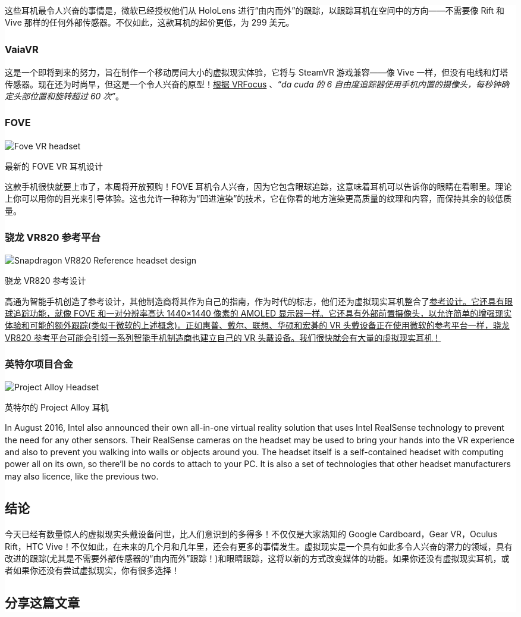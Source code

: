 这些耳机最令人兴奋的事情是，微软已经授权他们从 HoloLens 进行“由内而外”的跟踪，以跟踪耳机在空间中的方向——不需要像 Rift 和 Vive 那样的任何外部传感器。不仅如此，这款耳机的起价更低，为 299 美元。

### VaiaVR

这是一个即将到来的努力，旨在制作一个移动房间大小的虚拟现实体验，它将与 SteamVR 游戏兼容——像 Vive 一样，但没有电线和灯塔传感器。现在还为时尚早，但这是一个令人兴奋的原型！[根据 VRFocus](http://www.vrfocus.com/2016/09/zeiss-and-dacuda-partner-for-roomscale-mobile-vr/) 、*“da cuda 的 6 自由度追踪器使用手机内置的摄像头，每秒钟确定头部位置和旋转超过 60 次”*。

### FOVE

![Fove VR headset](../Images/882628c90bc93f11cfde0692af9eef92.png)

最新的 FOVE VR 耳机设计

这款手机很快就要上市了，本周将开放预购！FOVE 耳机令人兴奋，因为它包含眼球追踪，这意味着耳机可以告诉你的眼睛在看哪里。理论上你可以用你的目光来引导体验。这也允许一种称为“凹进渲染”的技术，它在你看的地方渲染更高质量的纹理和内容，而保持其余的较低质量。

### 骁龙 VR820 参考平台

![Snapdragon VR820 Reference headset design](../Images/fa65412c11428a3e34b69b3081cd57d3.png)

骁龙 VR820 参考设计

高通为智能手机创造了参考设计，其他制造商将其作为自己的指南，作为时代的标志，他们还为虚拟现实耳机整合了[参考设计。它还具有眼球追踪功能，就像 FOVE 和一对分辨率高达 1440×1440 像素的 AMOLED 显示器一样。它还具有外部前置摄像头，以允许简单的增强现实体验和可能的额外跟踪(类似于微软的上述概念)。正如惠普、戴尔、联想、华硕和宏碁的 VR 头戴设备正在使用微软的参考平台一样，骁龙 VR820 参考平台可能会引领一系列智能手机制造商也建立自己的 VR 头戴设备。我们很快就会有大量的虚拟现实耳机！](http://arstechnica.com/gadgets/2016/09/qualcomm-snapdragon-vr-820-price-specs-release-date/)

### 英特尔项目合金

![Project Alloy Headset](../Images/d444244e0399989833b39d012b799208.png)

英特尔的 Project Alloy 耳机

In August 2016, Intel also announced their own all-in-one virtual reality solution that uses Intel RealSense technology to prevent the need for any other sensors. Their RealSense cameras on the headset may be used to bring your hands into the VR experience and also to prevent you walking into walls or objects around you. The headset itself is a self-contained headset with computing power all on its own, so there’ll be no cords to attach to your PC. It is also a set of technologies that other headset manufacturers may also licence, like the previous two.

## 结论

今天已经有数量惊人的虚拟现实头戴设备问世，比人们意识到的多得多！不仅仅是大家熟知的 Google Cardboard，Gear VR，Oculus Rift，HTC Vive！不仅如此，在未来的几个月和几年里，还会有更多的事情发生。虚拟现实是一个具有如此多令人兴奋的潜力的领域，具有改进的跟踪(尤其是不需要外部传感器的“由内而外”跟踪！)和眼睛跟踪，这将以新的方式改变媒体的功能。如果你还没有虚拟现实耳机，或者如果你还没有尝试虚拟现实，你有很多选择！

## 分享这篇文章